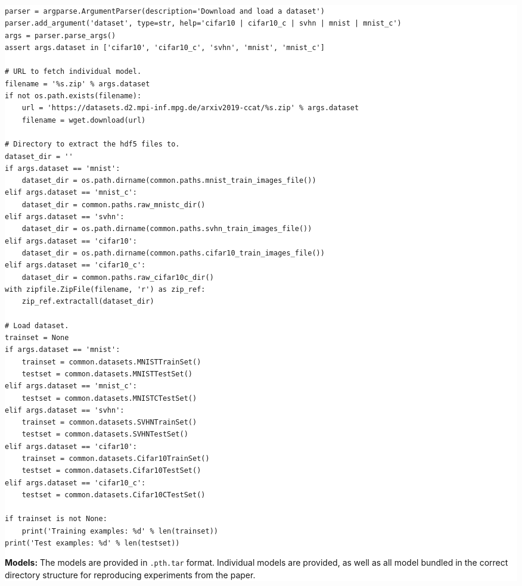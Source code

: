 
    parser = argparse.ArgumentParser(description='Download and load a dataset')
    parser.add_argument('dataset', type=str, help='cifar10 | cifar10_c | svhn | mnist | mnist_c')
    args = parser.parse_args()
    assert args.dataset in ['cifar10', 'cifar10_c', 'svhn', 'mnist', 'mnist_c']

    # URL to fetch individual model.
    filename = '%s.zip' % args.dataset
    if not os.path.exists(filename):
        url = 'https://datasets.d2.mpi-inf.mpg.de/arxiv2019-ccat/%s.zip' % args.dataset
        filename = wget.download(url)

    # Directory to extract the hdf5 files to.
    dataset_dir = ''
    if args.dataset == 'mnist':
        dataset_dir = os.path.dirname(common.paths.mnist_train_images_file())
    elif args.dataset == 'mnist_c':
        dataset_dir = common.paths.raw_mnistc_dir()
    elif args.dataset == 'svhn':
        dataset_dir = os.path.dirname(common.paths.svhn_train_images_file())
    elif args.dataset == 'cifar10':
        dataset_dir = os.path.dirname(common.paths.cifar10_train_images_file())
    elif args.dataset == 'cifar10_c':
        dataset_dir = common.paths.raw_cifar10c_dir()
    with zipfile.ZipFile(filename, 'r') as zip_ref:
        zip_ref.extractall(dataset_dir)

    # Load dataset.
    trainset = None
    if args.dataset == 'mnist':
        trainset = common.datasets.MNISTTrainSet()
        testset = common.datasets.MNISTTestSet()
    elif args.dataset == 'mnist_c':
        testset = common.datasets.MNISTCTestSet()
    elif args.dataset == 'svhn':
        trainset = common.datasets.SVHNTrainSet()
        testset = common.datasets.SVHNTestSet()
    elif args.dataset == 'cifar10':
        trainset = common.datasets.Cifar10TrainSet()
        testset = common.datasets.Cifar10TestSet()
    elif args.dataset == 'cifar10_c':
        testset = common.datasets.Cifar10CTestSet()

    if trainset is not None:
        print('Training examples: %d' % len(trainset))
    print('Test examples: %d' % len(testset))

**Models:** The models are provided in `.pth.tar` format. Individual models are provided, as well as
all model bundled in the correct directory structure for reproducing experiments from the paper.
